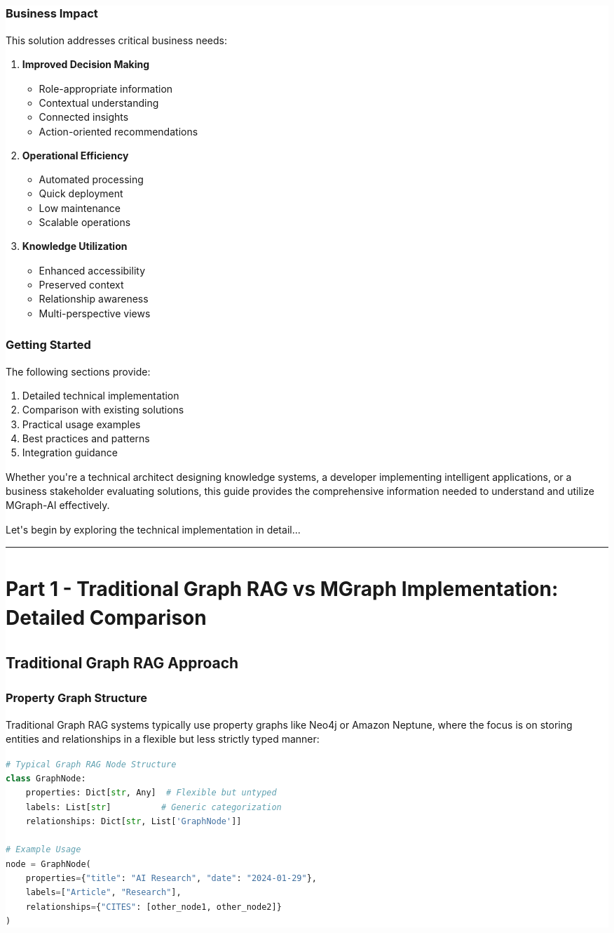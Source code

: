 ### Business Impact

This solution addresses critical business needs:

1. **Improved Decision Making**
   - Role-appropriate information
   - Contextual understanding
   - Connected insights
   - Action-oriented recommendations

2. **Operational Efficiency**
   - Automated processing
   - Quick deployment
   - Low maintenance
   - Scalable operations

3. **Knowledge Utilization**
   - Enhanced accessibility
   - Preserved context
   - Relationship awareness
   - Multi-perspective views

### Getting Started

The following sections provide:
1. Detailed technical implementation
2. Comparison with existing solutions
3. Practical usage examples
4. Best practices and patterns
5. Integration guidance

Whether you're a technical architect designing knowledge systems, a developer implementing intelligent applications, or a business stakeholder evaluating solutions, this guide provides the comprehensive information needed to understand and utilize MGraph-AI effectively.

Let's begin by exploring the technical implementation in detail...

----

# Part 1 - Traditional Graph RAG vs MGraph Implementation: Detailed Comparison

## Traditional Graph RAG Approach

### Property Graph Structure
Traditional Graph RAG systems typically use property graphs like Neo4j or Amazon Neptune, where the focus is on storing entities and relationships in a flexible but less strictly typed manner:

```python
# Typical Graph RAG Node Structure
class GraphNode:
    properties: Dict[str, Any]  # Flexible but untyped
    labels: List[str]          # Generic categorization
    relationships: Dict[str, List['GraphNode']]

# Example Usage
node = GraphNode(
    properties={"title": "AI Research", "date": "2024-01-29"},
    labels=["Article", "Research"],
    relationships={"CITES": [other_node1, other_node2]}
)
```
